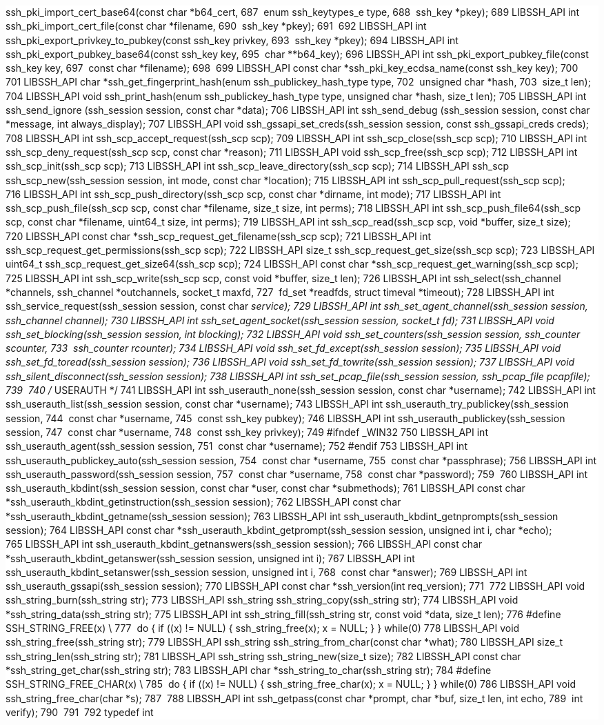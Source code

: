 ssh_pki_import_cert_base64(const char *b64_cert,  687  enum ssh_keytypes_e type,  688  ssh_key *pkey);  689 LIBSSH_API int ssh_pki_import_cert_file(const char *filename,  690  ssh_key *pkey);  691   692 LIBSSH_API int ssh_pki_export_privkey_to_pubkey(const ssh_key privkey,  693  ssh_key *pkey);  694 LIBSSH_API int ssh_pki_export_pubkey_base64(const ssh_key key,  695  char **b64_key);  696 LIBSSH_API int ssh_pki_export_pubkey_file(const ssh_key key,  697  const char *filename);  698   699 LIBSSH_API const char *ssh_pki_key_ecdsa_name(const ssh_key key);  700   701 LIBSSH_API char *ssh_get_fingerprint_hash(enum ssh_publickey_hash_type type,  702  unsigned char *hash,  703  size_t len);  704 LIBSSH_API void ssh_print_hash(enum ssh_publickey_hash_type type, unsigned char *hash, size_t len);  705 LIBSSH_API int ssh_send_ignore (ssh_session session, const char *data);  706 LIBSSH_API int ssh_send_debug (ssh_session session, const char *message, int always_display);  707 LIBSSH_API void ssh_gssapi_set_creds(ssh_session session, const ssh_gssapi_creds creds);  708 LIBSSH_API int ssh_scp_accept_request(ssh_scp scp);  709 LIBSSH_API int ssh_scp_close(ssh_scp scp);  710 LIBSSH_API int ssh_scp_deny_request(ssh_scp scp, const char *reason);  711 LIBSSH_API void ssh_scp_free(ssh_scp scp);  712 LIBSSH_API int ssh_scp_init(ssh_scp scp);  713 LIBSSH_API int ssh_scp_leave_directory(ssh_scp scp);  714 LIBSSH_API ssh_scp ssh_scp_new(ssh_session session, int mode, const char *location);  715 LIBSSH_API int ssh_scp_pull_request(ssh_scp scp);  716 LIBSSH_API int ssh_scp_push_directory(ssh_scp scp, const char *dirname, int mode);  717 LIBSSH_API int ssh_scp_push_file(ssh_scp scp, const char *filename, size_t size, int perms);  718 LIBSSH_API int ssh_scp_push_file64(ssh_scp scp, const char *filename, uint64_t size, int perms);  719 LIBSSH_API int ssh_scp_read(ssh_scp scp, void *buffer, size_t size);  720 LIBSSH_API const char *ssh_scp_request_get_filename(ssh_scp scp);  721 LIBSSH_API int ssh_scp_request_get_permissions(ssh_scp scp);  722 LIBSSH_API size_t ssh_scp_request_get_size(ssh_scp scp);  723 LIBSSH_API uint64_t ssh_scp_request_get_size64(ssh_scp scp);  724 LIBSSH_API const char *ssh_scp_request_get_warning(ssh_scp scp);  725 LIBSSH_API int ssh_scp_write(ssh_scp scp, const void *buffer, size_t len);  726 LIBSSH_API int ssh_select(ssh_channel *channels, ssh_channel *outchannels, socket_t maxfd,  727  fd_set *readfds, struct timeval *timeout);  728 LIBSSH_API int ssh_service_request(ssh_session session, const char *service);  729 LIBSSH_API int ssh_set_agent_channel(ssh_session session, ssh_channel channel);  730 LIBSSH_API int ssh_set_agent_socket(ssh_session session, socket_t fd);  731 LIBSSH_API void ssh_set_blocking(ssh_session session, int blocking);  732 LIBSSH_API void ssh_set_counters(ssh_session session, ssh_counter scounter,  733  ssh_counter rcounter);  734 LIBSSH_API void ssh_set_fd_except(ssh_session session);  735 LIBSSH_API void ssh_set_fd_toread(ssh_session session);  736 LIBSSH_API void ssh_set_fd_towrite(ssh_session session);  737 LIBSSH_API void ssh_silent_disconnect(ssh_session session);  738 LIBSSH_API int ssh_set_pcap_file(ssh_session session, ssh_pcap_file pcapfile);  739   740 /* USERAUTH */  741 LIBSSH_API int ssh_userauth_none(ssh_session session, const char *username);  742 LIBSSH_API int ssh_userauth_list(ssh_session session, const char *username);  743 LIBSSH_API int ssh_userauth_try_publickey(ssh_session session,  744  const char *username,  745  const ssh_key pubkey);  746 LIBSSH_API int ssh_userauth_publickey(ssh_session session,  747  const char *username,  748  const ssh_key privkey);  749 #ifndef _WIN32  750 LIBSSH_API int ssh_userauth_agent(ssh_session session,  751  const char *username);  752 #endif  753 LIBSSH_API int ssh_userauth_publickey_auto(ssh_session session,  754  const char *username,  755  const char *passphrase);  756 LIBSSH_API int ssh_userauth_password(ssh_session session,  757  const char *username,  758  const char *password);  759   760 LIBSSH_API int ssh_userauth_kbdint(ssh_session session, const char *user, const char *submethods);  761 LIBSSH_API const char *ssh_userauth_kbdint_getinstruction(ssh_session session);  762 LIBSSH_API const char *ssh_userauth_kbdint_getname(ssh_session session);  763 LIBSSH_API int ssh_userauth_kbdint_getnprompts(ssh_session session);  764 LIBSSH_API const char *ssh_userauth_kbdint_getprompt(ssh_session session, unsigned int i, char *echo);  765 LIBSSH_API int ssh_userauth_kbdint_getnanswers(ssh_session session);  766 LIBSSH_API const char *ssh_userauth_kbdint_getanswer(ssh_session session, unsigned int i);  767 LIBSSH_API int ssh_userauth_kbdint_setanswer(ssh_session session, unsigned int i,  768  const char *answer);  769 LIBSSH_API int ssh_userauth_gssapi(ssh_session session);  770 LIBSSH_API const char *ssh_version(int req_version);  771   772 LIBSSH_API void ssh_string_burn(ssh_string str);  773 LIBSSH_API ssh_string ssh_string_copy(ssh_string str);  774 LIBSSH_API void *ssh_string_data(ssh_string str);  775 LIBSSH_API int ssh_string_fill(ssh_string str, const void *data, size_t len);  776 #define SSH_STRING_FREE(x) \  777  do { if ((x) != NULL) { ssh_string_free(x); x = NULL; } } while(0)  778 LIBSSH_API void ssh_string_free(ssh_string str);  779 LIBSSH_API ssh_string ssh_string_from_char(const char *what);  780 LIBSSH_API size_t ssh_string_len(ssh_string str);  781 LIBSSH_API ssh_string ssh_string_new(size_t size);  782 LIBSSH_API const char *ssh_string_get_char(ssh_string str);  783 LIBSSH_API char *ssh_string_to_char(ssh_string str);  784 #define SSH_STRING_FREE_CHAR(x) \  785  do { if ((x) != NULL) { ssh_string_free_char(x); x = NULL; } } while(0)  786 LIBSSH_API void ssh_string_free_char(char *s);  787   788 LIBSSH_API int ssh_getpass(const char *prompt, char *buf, size_t len, int echo,  789  int verify);  790   791   792 typedef int